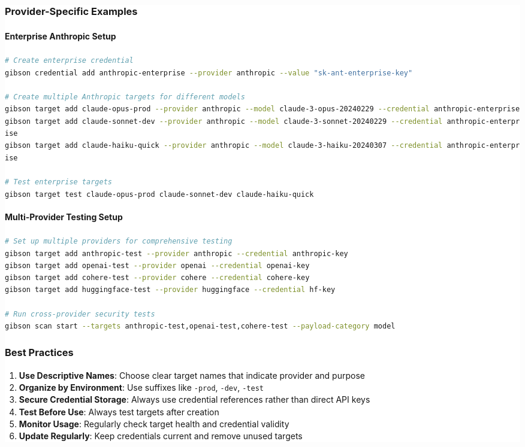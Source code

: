 ### Provider-Specific Examples

#### Enterprise Anthropic Setup
```bash
# Create enterprise credential
gibson credential add anthropic-enterprise --provider anthropic --value "sk-ant-enterprise-key"

# Create multiple Anthropic targets for different models
gibson target add claude-opus-prod --provider anthropic --model claude-3-opus-20240229 --credential anthropic-enterprise
gibson target add claude-sonnet-dev --provider anthropic --model claude-3-sonnet-20240229 --credential anthropic-enterprise
gibson target add claude-haiku-quick --provider anthropic --model claude-3-haiku-20240307 --credential anthropic-enterprise

# Test enterprise targets
gibson target test claude-opus-prod claude-sonnet-dev claude-haiku-quick
```

#### Multi-Provider Testing Setup
```bash
# Set up multiple providers for comprehensive testing
gibson target add anthropic-test --provider anthropic --credential anthropic-key
gibson target add openai-test --provider openai --credential openai-key
gibson target add cohere-test --provider cohere --credential cohere-key
gibson target add huggingface-test --provider huggingface --credential hf-key

# Run cross-provider security tests
gibson scan start --targets anthropic-test,openai-test,cohere-test --payload-category model
```

### Best Practices

1. **Use Descriptive Names**: Choose clear target names that indicate provider and purpose
2. **Organize by Environment**: Use suffixes like `-prod`, `-dev`, `-test`
3. **Secure Credential Storage**: Always use credential references rather than direct API keys
4. **Test Before Use**: Always test targets after creation
5. **Monitor Usage**: Regularly check target health and credential validity
6. **Update Regularly**: Keep credentials current and remove unused targets